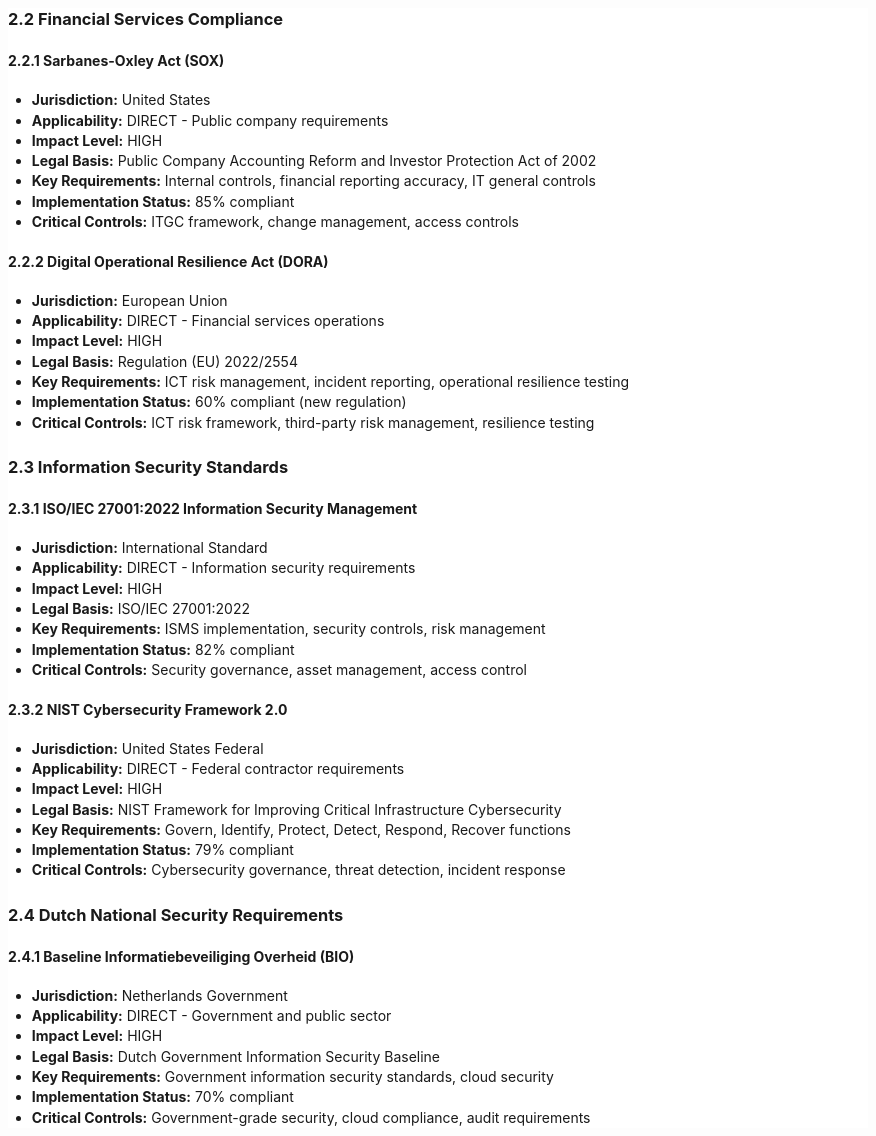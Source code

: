 ### 2.2 Financial Services Compliance

#### 2.2.1 Sarbanes-Oxley Act (SOX)
- **Jurisdiction:** United States
- **Applicability:** DIRECT - Public company requirements
- **Impact Level:** HIGH
- **Legal Basis:** Public Company Accounting Reform and Investor Protection Act of 2002
- **Key Requirements:** Internal controls, financial reporting accuracy, IT general controls
- **Implementation Status:** 85% compliant
- **Critical Controls:** ITGC framework, change management, access controls

#### 2.2.2 Digital Operational Resilience Act (DORA)
- **Jurisdiction:** European Union
- **Applicability:** DIRECT - Financial services operations
- **Impact Level:** HIGH
- **Legal Basis:** Regulation (EU) 2022/2554
- **Key Requirements:** ICT risk management, incident reporting, operational resilience testing
- **Implementation Status:** 60% compliant (new regulation)
- **Critical Controls:** ICT risk framework, third-party risk management, resilience testing

### 2.3 Information Security Standards

#### 2.3.1 ISO/IEC 27001:2022 Information Security Management
- **Jurisdiction:** International Standard
- **Applicability:** DIRECT - Information security requirements
- **Impact Level:** HIGH
- **Legal Basis:** ISO/IEC 27001:2022
- **Key Requirements:** ISMS implementation, security controls, risk management
- **Implementation Status:** 82% compliant
- **Critical Controls:** Security governance, asset management, access control

#### 2.3.2 NIST Cybersecurity Framework 2.0
- **Jurisdiction:** United States Federal
- **Applicability:** DIRECT - Federal contractor requirements
- **Impact Level:** HIGH
- **Legal Basis:** NIST Framework for Improving Critical Infrastructure Cybersecurity
- **Key Requirements:** Govern, Identify, Protect, Detect, Respond, Recover functions
- **Implementation Status:** 79% compliant
- **Critical Controls:** Cybersecurity governance, threat detection, incident response

### 2.4 Dutch National Security Requirements

#### 2.4.1 Baseline Informatiebeveiliging Overheid (BIO)
- **Jurisdiction:** Netherlands Government
- **Applicability:** DIRECT - Government and public sector
- **Impact Level:** HIGH
- **Legal Basis:** Dutch Government Information Security Baseline
- **Key Requirements:** Government information security standards, cloud security
- **Implementation Status:** 70% compliant
- **Critical Controls:** Government-grade security, cloud compliance, audit requirements
